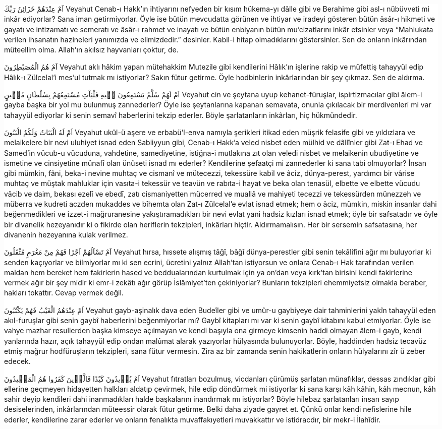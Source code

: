 <span class="arabic" dir="rtl">اَمْ عِنْدَهُمْ خَزَٓائِنُ رَبِّكَ</span> Veyahut Cenab-ı Hakk’ın ihtiyarını nefyeden bir kısım hükema-yı dâlle gibi ve Berahime gibi asl-ı nübüvveti mi inkâr ediyorlar? Sana iman getirmiyorlar. Öyle ise bütün mevcudatta görünen ve ihtiyar ve iradeyi gösteren bütün âsâr-ı hikmeti ve gayatı ve intizamatı ve semeratı ve âsâr-ı rahmet ve inayatı ve bütün enbiyanın bütün mu’cizatlarını inkâr etsinler veya “Mahlukata verilen ihsanatın hazineleri yanımızda ve elimizdedir.” desinler. Kabil-i hitap olmadıklarını göstersinler. Sen de onların inkârından müteellim olma. Allah’ın akılsız hayvanları çoktur, de.

<span class="arabic" dir="rtl">اَمْ هُمُ الْمُصَيْطِرُونَ</span> Veyahut aklı hâkim yapan mütehakkim Mutezile gibi kendilerini Hâlık’ın işlerine rakip ve müfettiş tahayyül edip Hâlık-ı Zülcelal’i mes’ul tutmak mı istiyorlar? Sakın fütur getirme. Öyle hodbinlerin inkârlarından bir şey çıkmaz. Sen de aldırma.

<span class="arabic" dir="rtl">اَمْ لَهُمْ سُلَّمٌ يَسْتَمِعُونَ فٖيهِ فَلْيَاْتِ مُسْتَمِعُهُمْ بِسُلْطَانٍ مُبٖينٍ</span> Veyahut cin ve şeytana uyup kehanet-füruşlar, ispirtizmacılar gibi âlem-i gayba başka bir yol mu bulunmuş zannederler? Öyle ise şeytanlarına kapanan semavata, onunla çıkılacak bir merdivenleri mi var tahayyül ediyorlar ki senin semavî haberlerini tekzip ederler. Böyle şarlatanların inkârları, hiç hükmündedir.

<span class="arabic" dir="rtl">اَمْ لَهُ الْبَنَاتُ وَلَكُمُ الْبَنُونَ</span> Veyahut ukûl-ü aşere ve erbabü’l-enva namıyla şerikleri itikad eden müşrik felasife gibi ve yıldızlara ve melaikelere bir nevi uluhiyet isnad eden Sabiiyyun gibi, Cenab-ı Hakk’a veled nisbet eden mülhid ve dâllînler gibi Zat-ı Ehad ve Samed’in vücub-u vücuduna, vahdetine, samediyetine, istiğna-i mutlakına zıt olan veledi nisbet ve melaikenin ubudiyetine ve ismetine ve cinsiyetine münafî olan ünûseti isnad mı ederler? Kendilerine şefaatçi mi zannederler ki sana tabi olmuyorlar? İnsan gibi mümkin, fâni, beka-i nevine muhtaç ve cismanî ve mütecezzi, tekessüre kabil ve âciz, dünya-perest, yardımcı bir vârise muhtaç ve müştak mahluklar için vasıta-i tekessür ve teavün ve rabıta-i hayat ve beka olan tenasül, elbette ve elbette vücudu vâcib ve daim, bekası ezelî ve ebedî, zatı cismaniyetten mücerred ve muallâ ve mahiyeti tecezzi ve tekessürden münezzeh ve müberra ve kudreti aczden mukaddes ve bîhemta olan Zat-ı Zülcelal’e evlat isnad etmek; hem o âciz, mümkin, miskin insanlar dahi beğenmedikleri ve izzet-i mağruranesine yakıştıramadıkları bir nevi evlat yani hadsiz kızları isnad etmek; öyle bir safsatadır ve öyle bir divanelik hezeyanıdır ki o fikirde olan heriflerin tekzipleri, inkârları hiçtir. Aldırmamalısın. Her bir sersemin safsatasına, her divanenin hezeyanına kulak verilmez.

<span class="arabic" dir="rtl">اَمْ تَسْاَلُهُمْ اَجْرًا فَهُمْ مِنْ مَغْرَمٍ مُثْقَلُونَ</span> Veyahut hırsa, hıssete alışmış tâğî, bâğî dünya-perestler gibi senin tekâlifini ağır mı buluyorlar ki senden kaçıyorlar ve bilmiyorlar mı ki sen ecrini, ücretini yalnız Allah’tan istiyorsun ve onlara Cenab-ı Hak tarafından verilen maldan hem bereket hem fakirlerin hased ve beddualarından kurtulmak için ya on’dan veya kırk’tan birisini kendi fakirlerine vermek ağır bir şey midir ki emr-i zekâtı ağır görüp İslâmiyet’ten çekiniyorlar? Bunların tekzipleri ehemmiyetsiz olmakla beraber, hakları tokattır. Cevap vermek değil.

<span class="arabic" dir="rtl">اَمْ عِنْدَهُمُ الْغَيْبُ فَهُمْ يَكْتُبُونَ</span> Veyahut gayb-aşinalık dava eden Budeîler gibi ve umûr-u gaybiyeye dair tahminlerini yakîn tahayyül eden akıl-furuşlar gibi senin gaybî haberlerini beğenmiyorlar mı? Gaybî kitapları mı var ki senin gaybî kitabını kabul etmiyorlar. Öyle ise vahye mazhar resullerden başka kimseye açılmayan ve kendi başıyla ona girmeye kimsenin haddi olmayan âlem-i gayb, kendi yanlarında hazır, açık tahayyül edip ondan malûmat alarak yazıyorlar hülyasında bulunuyorlar. Böyle, haddinden hadsiz tecavüz etmiş mağrur hodfüruşların tekzipleri, sana fütur vermesin. Zira az bir zamanda senin hakikatlerin onların hülyalarını zîr ü zeber edecek.

<span class="arabic" dir="rtl">اَمْ يُرٖيدُونَ كَيْدًا فَالَّذٖينَ كَفَرُوا هُمُ الْمَكٖيدُونَ</span> Veyahut fıtratları bozulmuş, vicdanları çürümüş şarlatan münafıklar, dessas zındıklar gibi ellerine geçmeyen hidayetten halkları aldatıp çevirmek, hile edip döndürmek mi istiyorlar ki sana karşı kâh kâhin, kâh mecnun, kâh sahir deyip kendileri dahi inanmadıkları halde başkalarını inandırmak mı istiyorlar? Böyle hilebaz şarlatanları insan sayıp desiselerinden, inkârlarından müteessir olarak fütur getirme. Belki daha ziyade gayret et. Çünkü onlar kendi nefislerine hile ederler, kendilerine zarar ederler ve onların fenalıkta muvaffakıyetleri muvakkattır ve istidracdır, bir mekr-i İlahîdir.
